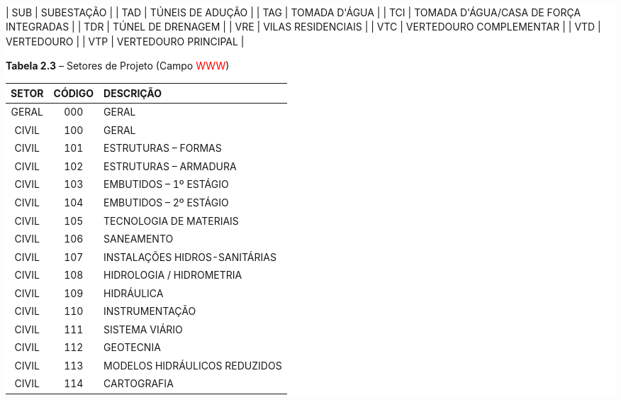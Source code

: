 |  SUB   | SUBESTAÇÃO                                                      |
|  TAD   | TÚNEIS DE ADUÇÃO                                                |
|  TAG   | TOMADA D'ÁGUA                                                   |
|  TCI   | TOMADA D'ÁGUA/CASA DE FORÇA INTEGRADAS                          |
|  TDR   | TÚNEL DE DRENAGEM                                               |
|  VRE   | VILAS RESIDENCIAIS                                              |
|  VTC   | VERTEDOURO COMPLEMENTAR                                         |
|  VTD   | VERTEDOURO                                                      |
|  VTP   | VERTEDOURO PRINCIPAL                                            |

**Tabela 2.3** – Setores de Projeto (Campo <font color='red'>WWW</font>)

|                           SETOR                           | CÓDIGO | DESCRIÇÃO                                                                                                                                                                                                    |
| :-------------------------------------------------------: | :----: | :----------------------------------------------------------------------------------------------------------------------------------------------------------------------------------------------------------- |
|                           GERAL                           |  000   | GERAL                                                                                                                                                                                                        |
|                           CIVIL                           |  100   | GERAL                                                                                                                                                                                                        |
|                           CIVIL                           |  101   | ESTRUTURAS – FORMAS                                                                                                                                                                                          |
|                           CIVIL                           |  102   | ESTRUTURAS – ARMADURA                                                                                                                                                                                        |
|                           CIVIL                           |  103   | EMBUTIDOS – 1º ESTÁGIO                                                                                                                                                                                       |
|                           CIVIL                           |  104   | EMBUTIDOS – 2º ESTÁGIO                                                                                                                                                                                       |
|                           CIVIL                           |  105   | TECNOLOGIA DE MATERIAIS                                                                                                                                                                                      |
|                           CIVIL                           |  106   | SANEAMENTO                                                                                                                                                                                                   |
|                           CIVIL                           |  107   | INSTALAÇÕES HIDROS-SANITÁRIAS                                                                                                                                                                                |
|                           CIVIL                           |  108   | HIDROLOGIA / HIDROMETRIA                                                                                                                                                                                     |
|                           CIVIL                           |  109   | HIDRÁULICA                                                                                                                                                                                                   |
|                           CIVIL                           |  110   | INSTRUMENTAÇÃO                                                                                                                                                                                               |
|                           CIVIL                           |  111   | SISTEMA VIÁRIO                                                                                                                                                                                               |
|                           CIVIL                           |  112   | GEOTECNIA                                                                                                                                                                                                    |
|                           CIVIL                           |  113   | MODELOS HIDRÁULICOS REDUZIDOS                                                                                                                                                                                |
|                           CIVIL                           |  114   | CARTOGRAFIA                                                                                                                                                                                                  |